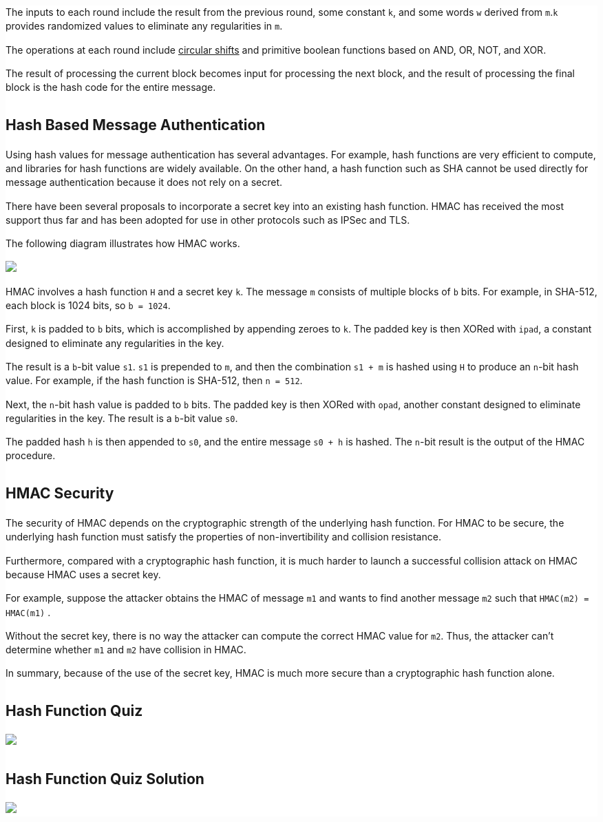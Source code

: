 The inputs to each round include the result from the previous round, some constant `k`, and some words `w` derived from `m`.`k` provides randomized values to eliminate any regularities in `m`.

The operations at each round include [circular shifts](https://en.wikipedia.org/wiki/Circular_shift) and primitive boolean functions based on AND, OR, NOT, and XOR.

The result of processing the current block becomes input for processing the next block, and the result of processing the final block is the hash code for the entire message.

## Hash Based Message Authentication
Using hash values for message authentication has several advantages. For example, hash functions are very efficient to compute, and libraries for hash functions are widely available.
On the other hand, a hash function such as SHA cannot be used directly for message authentication because it does not rely on a secret.

There have been several proposals to incorporate a secret key into an existing hash function. HMAC has received the most support thus far and has been adopted for use in other protocols such as IPSec and TLS.

The following diagram illustrates how HMAC works.

![](https://console.cloud.google.com/storage/browser/omscs-notes.appspot.com/68F165A1-0C6B-44D3-86DB-304093AF2695.png)

HMAC involves a hash function `H` and a secret key `k`. The message `m` consists of multiple blocks of `b` bits. For example, in SHA-512, each block is 1024 bits, so `b = 1024`.

First, `k` is padded to `b` bits, which is accomplished by appending zeroes to `k`. The padded key is then XORed with `ipad`, a constant designed to eliminate any regularities in the key.

The result is a `b`-bit value `s1`. `s1` is prepended to `m`, and then the combination `s1 + m` is hashed using `H` to produce an `n`-bit hash value. For example, if the hash function is SHA-512, then `n = 512`.

Next, the `n`-bit hash value is padded to `b` bits. The padded key is then XORed with `opad`, another constant designed to eliminate regularities in the key. The result is a `b`-bit value `s0`.

The padded hash `h` is then appended to `s0`, and the entire message `s0 + h` is hashed. The `n`-bit result is the output of the HMAC procedure.

## HMAC Security
The security of HMAC depends on the cryptographic strength of the underlying hash function. For HMAC to be secure, the underlying hash function must satisfy the properties of non-invertibility and collision resistance.

Furthermore, compared with a cryptographic hash function, it is much harder to launch a successful collision attack on HMAC because HMAC uses a secret key.

For example, suppose the attacker obtains the HMAC of message `m1` and wants to find another message `m2` such that `HMAC(m2) = HMAC(m1)` .

Without the secret key, there is no way the attacker can compute the correct HMAC value for `m2`. Thus, the attacker can’t determine whether `m1` and `m2` have collision in HMAC.

In summary, because of the use of the secret key, HMAC is much more secure than a cryptographic hash function alone.

## Hash Function Quiz
![](https://console.cloud.google.com/storage/browser/omscs-notes.appspot.com/AD311597-0FE3-4399-B9A1-11A70E568C55.png)

## Hash Function Quiz Solution
![](https://console.cloud.google.com/storage/browser/omscs-notes.appspot.com/137488B0-4ADC-4B1E-AD86-DFA5067E6565.png)
